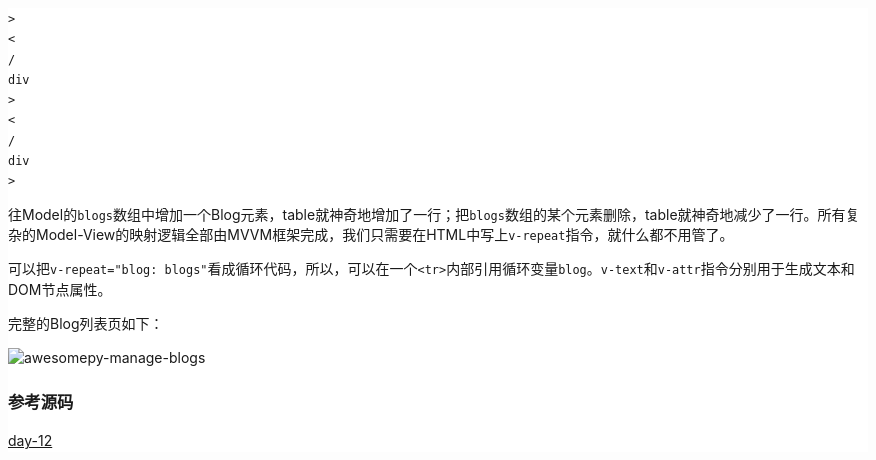 ```
>
<
/
div
>
<
/
div
>
```

往Model的`blogs`数组中增加一个Blog元素，table就神奇地增加了一行；把`blogs`数组的某个元素删除，table就神奇地减少了一行。所有复杂的Model-View的映射逻辑全部由MVVM框架完成，我们只需要在HTML中写上`v-repeat`指令，就什么都不用管了。

可以把`v-repeat="blog: blogs"`看成循环代码，所以，可以在一个`<tr>`内部引用循环变量`blog`。`v-text`和`v-attr`指令分别用于生成文本和DOM节点属性。

完整的Blog列表页如下：

![](https://cdn.liaoxuefeng.com/cdn/files/attachments/0014025813192591fb147e5d8564257b6a94ca831a7f39f000 "awesomepy-manage-blogs")

### 参考源码

[day-12](https://github.com/michaelliao/awesome-python3-webapp/tree/day-12)

